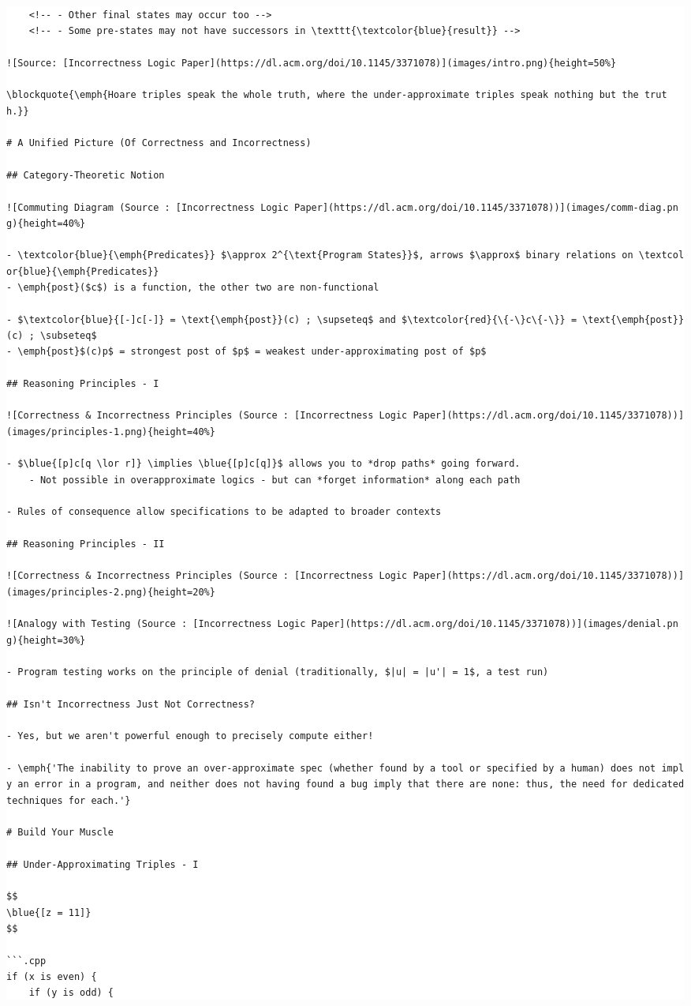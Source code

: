 ```
    <!-- - Other final states may occur too -->
    <!-- - Some pre-states may not have successors in \texttt{\textcolor{blue}{result}} -->

![Source: [Incorrectness Logic Paper](https://dl.acm.org/doi/10.1145/3371078)](images/intro.png){height=50%}

\blockquote{\emph{Hoare triples speak the whole truth, where the under-approximate triples speak nothing but the truth.}}

# A Unified Picture (Of Correctness and Incorrectness)

## Category-Theoretic Notion

![Commuting Diagram (Source : [Incorrectness Logic Paper](https://dl.acm.org/doi/10.1145/3371078))](images/comm-diag.png){height=40%}

- \textcolor{blue}{\emph{Predicates}} $\approx 2^{\text{Program States}}$, arrows $\approx$ binary relations on \textcolor{blue}{\emph{Predicates}}
- \emph{post}($c$) is a function, the other two are non-functional

- $\textcolor{blue}{[-]c[-]} = \text{\emph{post}}(c) ; \supseteq$ and $\textcolor{red}{\{-\}c\{-\}} = \text{\emph{post}}(c) ; \subseteq$
- \emph{post}$(c)p$ = strongest post of $p$ = weakest under-approximating post of $p$

## Reasoning Principles - I

![Correctness & Incorrectness Principles (Source : [Incorrectness Logic Paper](https://dl.acm.org/doi/10.1145/3371078))](images/principles-1.png){height=40%}

- $\blue{[p]c[q \lor r]} \implies \blue{[p]c[q]}$ allows you to *drop paths* going forward.
    - Not possible in overapproximate logics - but can *forget information* along each path

- Rules of consequence allow specifications to be adapted to broader contexts

## Reasoning Principles - II

![Correctness & Incorrectness Principles (Source : [Incorrectness Logic Paper](https://dl.acm.org/doi/10.1145/3371078))](images/principles-2.png){height=20%}

![Analogy with Testing (Source : [Incorrectness Logic Paper](https://dl.acm.org/doi/10.1145/3371078))](images/denial.png){height=30%}

- Program testing works on the principle of denial (traditionally, $|u| = |u'| = 1$, a test run)

## Isn't Incorrectness Just Not Correctness?

- Yes, but we aren't powerful enough to precisely compute either!

- \emph{'The inability to prove an over-approximate spec (whether found by a tool or specified by a human) does not imply an error in a program, and neither does not having found a bug imply that there are none: thus, the need for dedicated techniques for each.'}

# Build Your Muscle

## Under-Approximating Triples - I

$$
\blue{[z = 11]}
$$ 

```.cpp
if (x is even) {
    if (y is odd) {
```